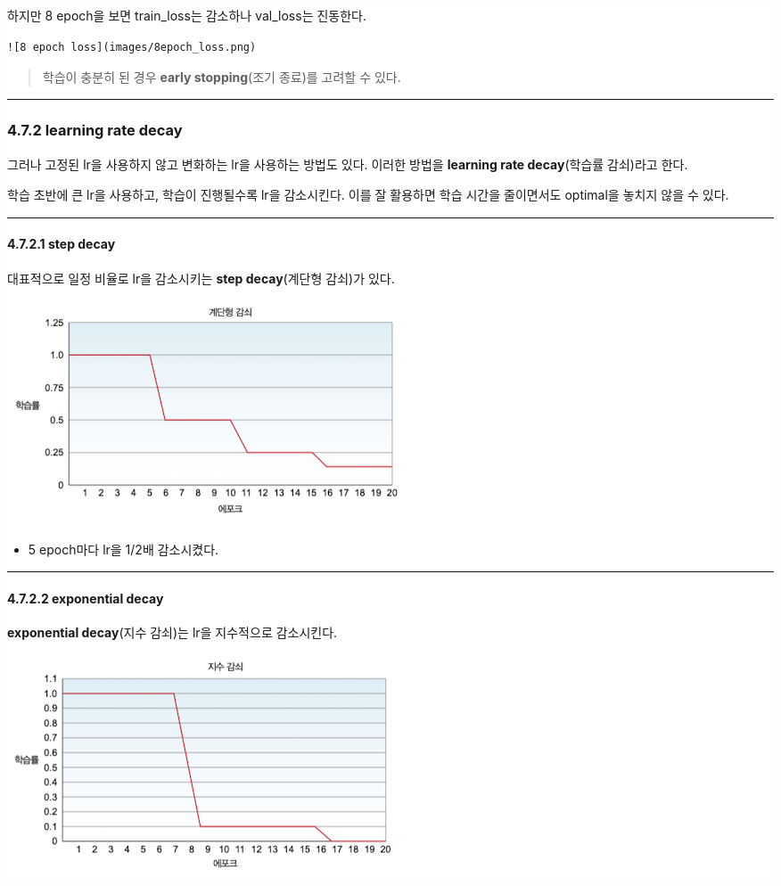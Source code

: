   하지만 8 epoch을 보면 train_loss는 감소하나 val_loss는 진동한다.

    ![8 epoch loss](images/8epoch_loss.png)

  > 학습이 충분히 된 경우 **early stopping**(조기 종료)를 고려할 수 있다.

---

### 4.7.2 learning rate decay

그러나 고정된 lr을 사용하지 않고 변화하는 lr을 사용하는 방법도 있다. 이러한 방법을 **learning rate decay**(학습률 감쇠)라고 한다.

학습 초반에 큰 lr을 사용하고, 학습이 진행될수록 lr을 감소시킨다. 이를 잘 활용하면 학습 시간을 줄이면서도 optimal을 놓치지 않을 수 있다.

---

#### 4.7.2.1 step decay

대표적으로 일정 비율로 lr을 감소시키는 **step decay**(계단형 감쇠)가 있다.

![step decay](images/step_decay.png)

- 5 epoch마다 lr을 1/2배 감소시켰다.

---

#### 4.7.2.2 exponential decay

**exponential decay**(지수 감쇠)는 lr을 지수적으로 감소시킨다.

![exponential decay](images/exponential_decay.png)
